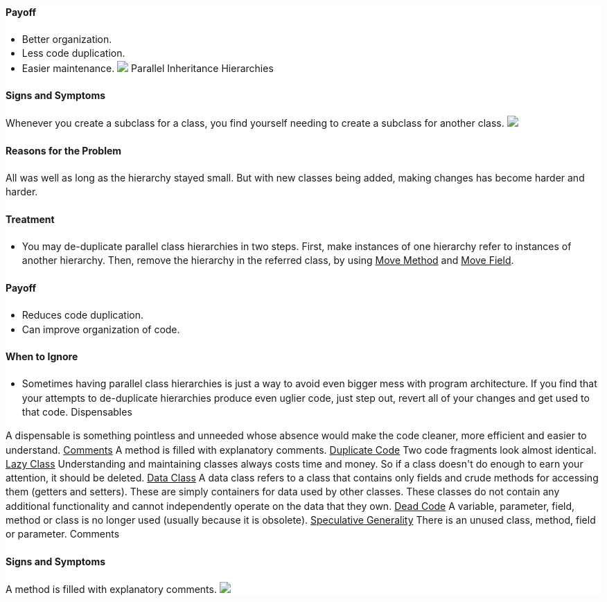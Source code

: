#### Payoff

* Better organization.
* Less code duplication.
* Easier maintenance. ![](https://sourcemaking.com/images/refactoring-illustrations/2x/shotgun-surgery-3.png?id=3e5afded153002533149) Parallel Inheritance Hierarchies

#### Signs and Symptoms

Whenever you create a subclass for a class, you find yourself needing to create a subclass for another class. ![](https://sourcemaking.com/images/refactoring-illustrations/parallel-inheritance-hierarchies-1.png?id=6db459493612332d77db)

#### Reasons for the Problem

All was well as long as the hierarchy stayed small. But with new classes being added, making changes has become harder and harder.

#### Treatment

* You may de-duplicate parallel class hierarchies in two steps. First, make instances of one hierarchy refer to instances of another hierarchy. Then, remove the hierarchy in the referred class, by using [Move Method](https://sourcemaking.com/refactoring/move-method) and [Move Field](https://sourcemaking.com/refactoring/move-field).

#### Payoff

* Reduces code duplication.
* Can improve organization of code.

#### When to Ignore

* Sometimes having parallel class hierarchies is just a way to avoid even bigger mess with program architecture. If you find that your attempts to de-duplicate hierarchies produce even uglier code, just step out, revert all of your changes and get used to that code. Dispensables

A dispensable is something pointless and unneeded whose absence would make the code cleaner, more efficient and easier to understand. [Comments](https://sourcemaking.com/refactoring/smells/comments) A method is filled with explanatory comments. [Duplicate Code](https://sourcemaking.com/refactoring/smells/duplicate-code) Two code fragments look almost identical. [Lazy Class](https://sourcemaking.com/refactoring/smells/lazy-class) Understanding and maintaining classes always costs time and money. So if a class doesn't do enough to earn your attention, it should be deleted. [Data Class](https://sourcemaking.com/refactoring/smells/data-class) A data class refers to a class that contains only fields and crude methods for accessing them (getters and setters). These are simply containers for data used by other classes. These classes do not contain any additional functionality and cannot independently operate on the data that they own. [Dead Code](https://sourcemaking.com/refactoring/smells/dead-code) A variable, parameter, field, method or class is no longer used (usually because it is obsolete). [Speculative Generality](https://sourcemaking.com/refactoring/smells/speculative-generality) There is an unused class, method, field or parameter. Comments

#### Signs and Symptoms

A method is filled with explanatory comments. ![](https://sourcemaking.com/images/refactoring-illustrations/comments-1.png?id=afea1908cc4af78ca2ac)
